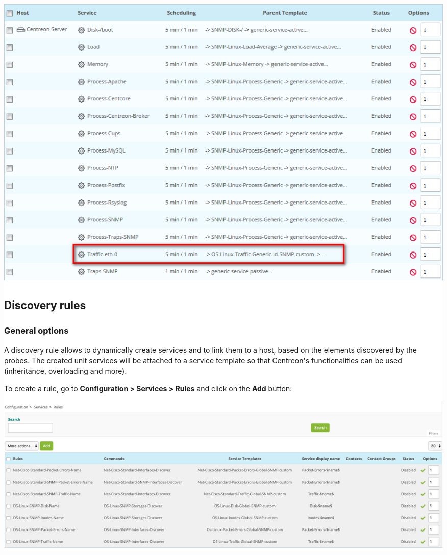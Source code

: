 ![image](../../assets/configuration/autodisco/manual_scan_services.png)

## Discovery rules

### General options

A discovery rule allows to dynamically create services and to link them to a
host, based on the elements discovered by the probes. The created unit services
will be attached to a service template so that Centreon's functionalities can be
used (inheritance, overloading and more).

To create a rule, go to **Configuration > Services > Rules** and click on the
**Add** button:

![image](../../assets/configuration/autodisco/create_rule_1.png)

